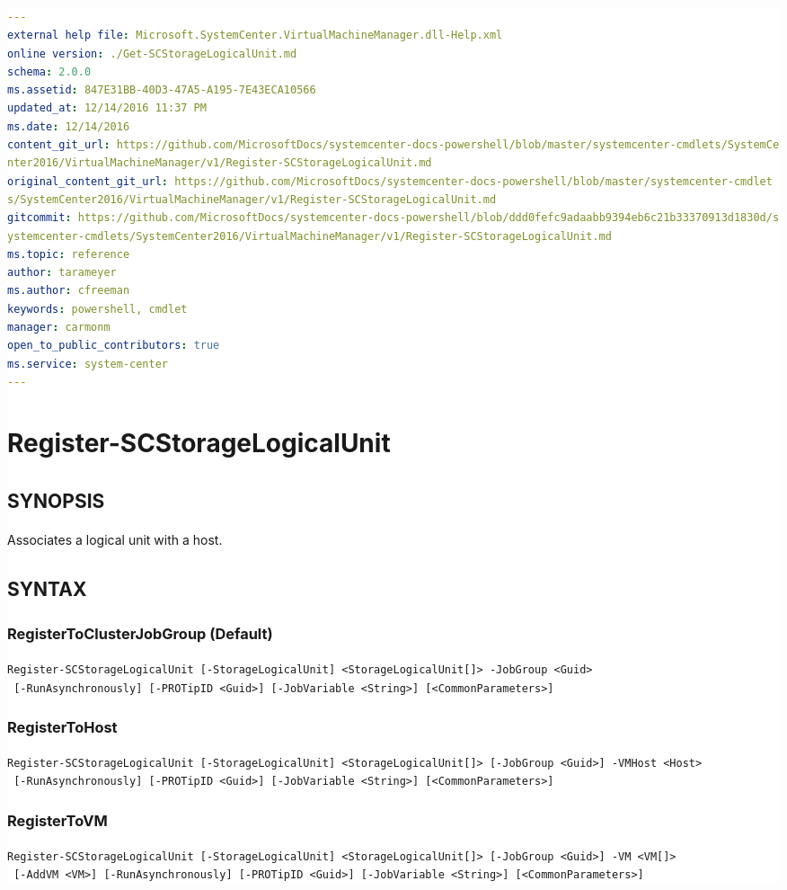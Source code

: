 ```yaml
---
external help file: Microsoft.SystemCenter.VirtualMachineManager.dll-Help.xml
online version: ./Get-SCStorageLogicalUnit.md
schema: 2.0.0
ms.assetid: 847E31BB-40D3-47A5-A195-7E43ECA10566
updated_at: 12/14/2016 11:37 PM
ms.date: 12/14/2016
content_git_url: https://github.com/MicrosoftDocs/systemcenter-docs-powershell/blob/master/systemcenter-cmdlets/SystemCenter2016/VirtualMachineManager/v1/Register-SCStorageLogicalUnit.md
original_content_git_url: https://github.com/MicrosoftDocs/systemcenter-docs-powershell/blob/master/systemcenter-cmdlets/SystemCenter2016/VirtualMachineManager/v1/Register-SCStorageLogicalUnit.md
gitcommit: https://github.com/MicrosoftDocs/systemcenter-docs-powershell/blob/ddd0fefc9adaabb9394eb6c21b33370913d1830d/systemcenter-cmdlets/SystemCenter2016/VirtualMachineManager/v1/Register-SCStorageLogicalUnit.md
ms.topic: reference
author: tarameyer
ms.author: cfreeman
keywords: powershell, cmdlet
manager: carmonm
open_to_public_contributors: true
ms.service: system-center
---
```


# Register-SCStorageLogicalUnit

## SYNOPSIS
Associates a logical unit with a host.

## SYNTAX

### RegisterToClusterJobGroup (Default)
```
Register-SCStorageLogicalUnit [-StorageLogicalUnit] <StorageLogicalUnit[]> -JobGroup <Guid>
 [-RunAsynchronously] [-PROTipID <Guid>] [-JobVariable <String>] [<CommonParameters>]
```

### RegisterToHost
```
Register-SCStorageLogicalUnit [-StorageLogicalUnit] <StorageLogicalUnit[]> [-JobGroup <Guid>] -VMHost <Host>
 [-RunAsynchronously] [-PROTipID <Guid>] [-JobVariable <String>] [<CommonParameters>]
```

### RegisterToVM
```
Register-SCStorageLogicalUnit [-StorageLogicalUnit] <StorageLogicalUnit[]> [-JobGroup <Guid>] -VM <VM[]>
 [-AddVM <VM>] [-RunAsynchronously] [-PROTipID <Guid>] [-JobVariable <String>] [<CommonParameters>]
```
